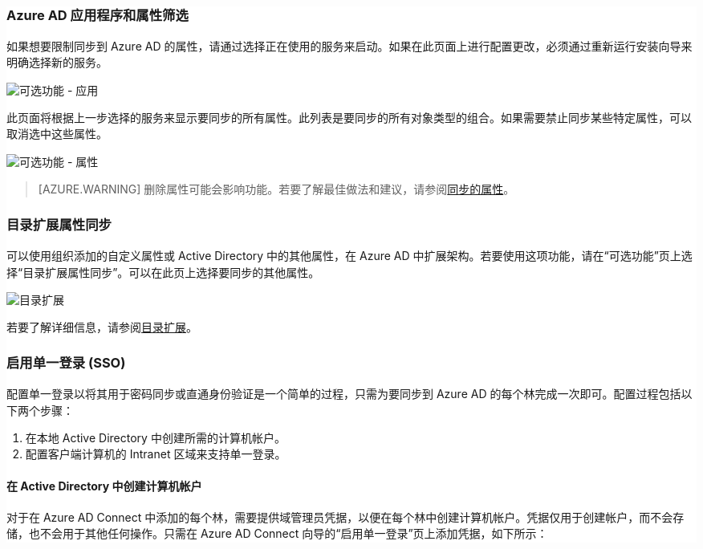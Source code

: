 ### Azure AD 应用程序和属性筛选 <a name="azure-ad-app-and-attribute-filtering"></a>
如果想要限制同步到 Azure AD 的属性，请通过选择正在使用的服务来启动。如果在此页面上进行配置更改，必须通过重新运行安装向导来明确选择新的服务。

![可选功能 - 应用](./media/active-directory-aadconnect-get-started-custom/azureadapps2.png)

此页面将根据上一步选择的服务来显示要同步的所有属性。此列表是要同步的所有对象类型的组合。如果需要禁止同步某些特定属性，可以取消选中这些属性。

![可选功能 - 属性](./media/active-directory-aadconnect-get-started-custom/azureadattributes2.png)  


> [AZURE.WARNING]
删除属性可能会影响功能。若要了解最佳做法和建议，请参阅[同步的属性](/documentation/articles/active-directory-aadconnectsync-attributes-synchronized/#attributes-to-synchronize/)。
>
>

### 目录扩展属性同步
可以使用组织添加的自定义属性或 Active Directory 中的其他属性，在 Azure AD 中扩展架构。若要使用这项功能，请在“可选功能”页上选择“目录扩展属性同步”。可以在此页上选择要同步的其他属性。

![目录扩展](./media/active-directory-aadconnect-get-started-custom/extension2.png)

若要了解详细信息，请参阅[目录扩展](/documentation/articles/active-directory-aadconnectsync-feature-directory-extensions/)。

### 启用单一登录 (SSO)
配置单一登录以将其用于密码同步或直通身份验证是一个简单的过程，只需为要同步到 Azure AD 的每个林完成一次即可。配置过程包括以下两个步骤：

1.	在本地 Active Directory 中创建所需的计算机帐户。
2.	配置客户端计算机的 Intranet 区域来支持单一登录。

#### 在 Active Directory 中创建计算机帐户
对于在 Azure AD Connect 中添加的每个林，需要提供域管理员凭据，以便在每个林中创建计算机帐户。凭据仅用于创建帐户，而不会存储，也不会用于其他任何操作。只需在 Azure AD Connect 向导的“启用单一登录”页上添加凭据，如下所示：
